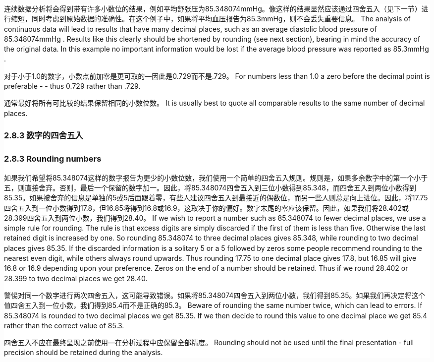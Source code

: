 连续数据分析将会得到带有许多小数位的结果，例如平均舒张压为$85.348074 \mathrm{mmHg}$。像这样的结果显然应该通过四舍五入（见下一节）进行缩短，同时考虑到原始数据的准确性。在这个例子中，如果将平均血压报告为$85.3 \mathrm{mmHg}$，则不会丢失重要信息。
The analysis of continuous data will lead to results that have many decimal places, such as an average diastolic blood pressure of  $85.348074 \mathrm{mmHg}$ . Results like this clearly should be shortened by rounding (see next section), bearing in mind the accuracy of the original data. In this example no important information would be lost if the average blood pressure was reported as  $85.3 \mathrm{mmHg}$ .

对于小于1.0的数字，小数点前加零是更可取的—因此是0.729而不是.729。
For numbers less than 1.0 a zero before the decimal point is preferable - - thus 0.729 rather than .729.

通常最好将所有可比较的结果保留相同的小数位数。
It is usually best to quote all comparable results to the same number of decimal places.


### 2.8.3 数字的四舍五入
### 2.8.3 Rounding numbers

如果我们希望将85.348074这样的数字报告为更少的小数位数，我们使用一个简单的四舍五入规则。规则是，如果多余数字中的第一个小于五，则直接舍弃。否则，最后一个保留的数字加一。因此，将85.348074四舍五入到三位小数得到85.348，而四舍五入到两位小数得到85.35。如果被舍弃的信息是单独的5或5后面跟着零，有些人建议四舍五入到最接近的偶数位，而另一些人则总是向上进位。因此，将17.75四舍五入到一位小数得到17.8，但16.85将得到16.8或16.9，这取决于你的偏好。数字末尾的零应该保留。因此，如果我们将28.402或28.399四舍五入到两位小数，我们得到28.40。
If we wish to report a number such as 85.348074 to fewer decimal places, we use a simple rule for rounding. The rule is that excess digits are simply discarded if the first of them is less than five. Otherwise the last retained digit is increased by one. So rounding 85.348074 to three decimal places gives 85.348, while rounding to two decimal places gives 85.35. If the discarded information is a solitary 5 or a 5 followed by zeros some people recommend rounding to the nearest even digit, while others always round upwards. Thus rounding 17.75 to one decimal place gives 17.8, but 16.85 will give 16.8 or 16.9 depending upon your preference. Zeros on the end of a number should be retained. Thus if we round 28.402 or 28.399 to two decimal places we get 28.40.

警惕对同一个数字进行两次四舍五入，这可能导致错误。如果将85.348074四舍五入到两位小数，我们得到85.35。如果我们再决定将这个值四舍五入到一位小数，我们得到85.4而不是正确的85.3。
Beware of rounding the same number twice, which can lead to errors. If 85.348074 is rounded to two decimal places we get 85.35. If we then decide to round this value to one decimal place we get 85.4 rather than the correct value of 85.3.

四舍五入不应在最终呈现之前使用—在分析过程中应保留全部精度。
Rounding should not be used until the final presentation - full precision should be retained during the analysis.
